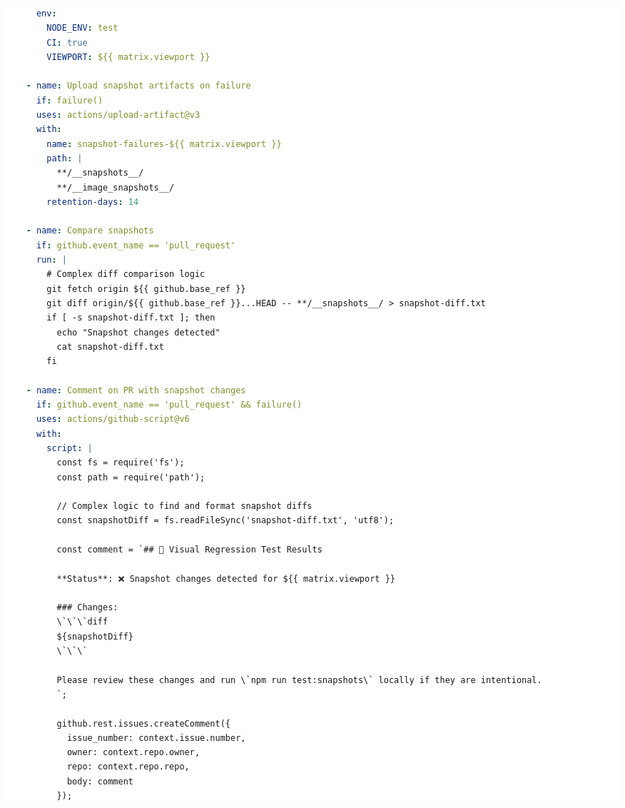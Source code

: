 ```yaml
      env:
        NODE_ENV: test
        CI: true
        VIEWPORT: ${{ matrix.viewport }}
        
    - name: Upload snapshot artifacts on failure
      if: failure()
      uses: actions/upload-artifact@v3
      with:
        name: snapshot-failures-${{ matrix.viewport }}
        path: |
          **/__snapshots__/
          **/__image_snapshots__/
        retention-days: 14
        
    - name: Compare snapshots
      if: github.event_name == 'pull_request'
      run: |
        # Complex diff comparison logic
        git fetch origin ${{ github.base_ref }}
        git diff origin/${{ github.base_ref }}...HEAD -- **/__snapshots__/ > snapshot-diff.txt
        if [ -s snapshot-diff.txt ]; then
          echo "Snapshot changes detected"
          cat snapshot-diff.txt
        fi
        
    - name: Comment on PR with snapshot changes
      if: github.event_name == 'pull_request' && failure()
      uses: actions/github-script@v6
      with:
        script: |
          const fs = require('fs');
          const path = require('path');
          
          // Complex logic to find and format snapshot diffs
          const snapshotDiff = fs.readFileSync('snapshot-diff.txt', 'utf8');
          
          const comment = `## 📸 Visual Regression Test Results
          
          **Status**: ❌ Snapshot changes detected for ${{ matrix.viewport }}
          
          ### Changes:
          \`\`\`diff
          ${snapshotDiff}
          \`\`\`
          
          Please review these changes and run \`npm run test:snapshots\` locally if they are intentional.
          `;
          
          github.rest.issues.createComment({
            issue_number: context.issue.number,
            owner: context.repo.owner,
            repo: context.repo.repo,
            body: comment
          });
```
